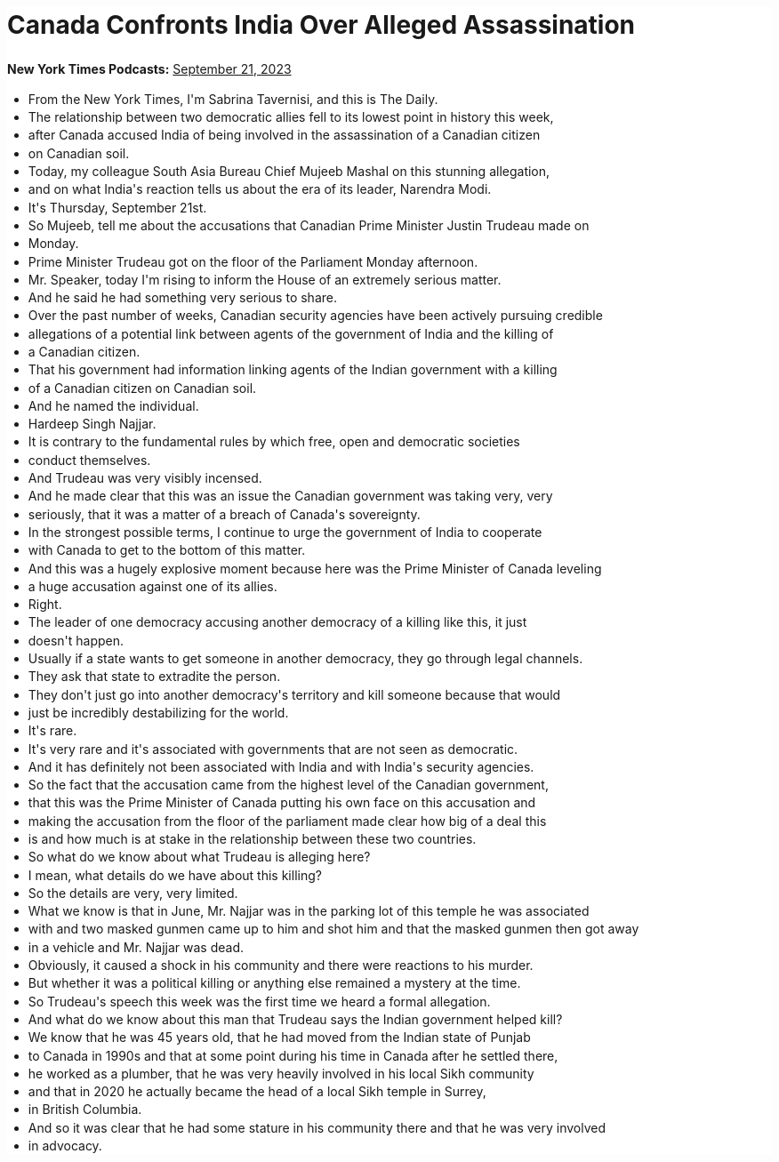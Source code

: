 # Canada Confronts India Over Alleged Assassination
**New York Times Podcasts:** [September 21, 2023](https://www.youtube.com/watch?v=rRdAad_Zc3Q)
*  From the New York Times, I'm Sabrina Tavernisi, and this is The Daily.
*  The relationship between two democratic allies fell to its lowest point in history this week,
*  after Canada accused India of being involved in the assassination of a Canadian citizen
*  on Canadian soil.
*  Today, my colleague South Asia Bureau Chief Mujeeb Mashal on this stunning allegation,
*  and on what India's reaction tells us about the era of its leader, Narendra Modi.
*  It's Thursday, September 21st.
*  So Mujeeb, tell me about the accusations that Canadian Prime Minister Justin Trudeau made on
*  Monday.
*  Prime Minister Trudeau got on the floor of the Parliament Monday afternoon.
*  Mr. Speaker, today I'm rising to inform the House of an extremely serious matter.
*  And he said he had something very serious to share.
*  Over the past number of weeks, Canadian security agencies have been actively pursuing credible
*  allegations of a potential link between agents of the government of India and the killing of
*  a Canadian citizen.
*  That his government had information linking agents of the Indian government with a killing
*  of a Canadian citizen on Canadian soil.
*  And he named the individual.
*  Hardeep Singh Najjar.
*  It is contrary to the fundamental rules by which free, open and democratic societies
*  conduct themselves.
*  And Trudeau was very visibly incensed.
*  And he made clear that this was an issue the Canadian government was taking very, very
*  seriously, that it was a matter of a breach of Canada's sovereignty.
*  In the strongest possible terms, I continue to urge the government of India to cooperate
*  with Canada to get to the bottom of this matter.
*  And this was a hugely explosive moment because here was the Prime Minister of Canada leveling
*  a huge accusation against one of its allies.
*  Right.
*  The leader of one democracy accusing another democracy of a killing like this, it just
*  doesn't happen.
*  Usually if a state wants to get someone in another democracy, they go through legal channels.
*  They ask that state to extradite the person.
*  They don't just go into another democracy's territory and kill someone because that would
*  just be incredibly destabilizing for the world.
*  It's rare.
*  It's very rare and it's associated with governments that are not seen as democratic.
*  And it has definitely not been associated with India and with India's security agencies.
*  So the fact that the accusation came from the highest level of the Canadian government,
*  that this was the Prime Minister of Canada putting his own face on this accusation and
*  making the accusation from the floor of the parliament made clear how big of a deal this
*  is and how much is at stake in the relationship between these two countries.
*  So what do we know about what Trudeau is alleging here?
*  I mean, what details do we have about this killing?
*  So the details are very, very limited.
*  What we know is that in June, Mr. Najjar was in the parking lot of this temple he was associated
*  with and two masked gunmen came up to him and shot him and that the masked gunmen then got away
*  in a vehicle and Mr. Najjar was dead.
*  Obviously, it caused a shock in his community and there were reactions to his murder.
*  But whether it was a political killing or anything else remained a mystery at the time.
*  So Trudeau's speech this week was the first time we heard a formal allegation.
*  And what do we know about this man that Trudeau says the Indian government helped kill?
*  We know that he was 45 years old, that he had moved from the Indian state of Punjab
*  to Canada in 1990s and that at some point during his time in Canada after he settled there,
*  he worked as a plumber, that he was very heavily involved in his local Sikh community
*  and that in 2020 he actually became the head of a local Sikh temple in Surrey,
*  in British Columbia.
*  And so it was clear that he had some stature in his community there and that he was very involved
*  in advocacy.